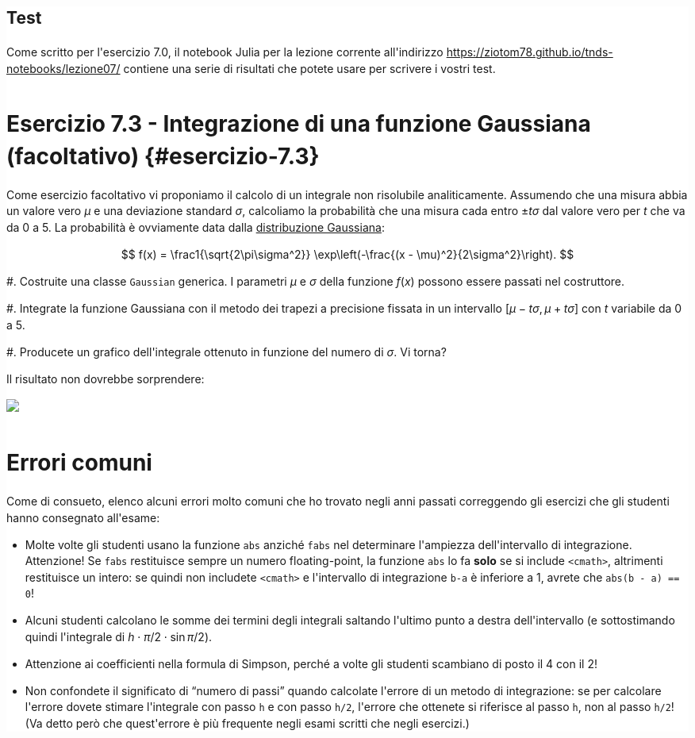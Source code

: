 

## Test

Come scritto per l'esercizio 7.0, il notebook Julia per la lezione corrente all'indirizzo <https://ziotom78.github.io/tnds-notebooks/lezione07/> contiene una serie di risultati che potete usare per scrivere i vostri test.


# Esercizio 7.3 - Integrazione di una funzione Gaussiana (facoltativo) {#esercizio-7.3}

Come esercizio facoltativo vi proponiamo il calcolo di un integrale non risolubile analiticamente. Assumendo che una misura abbia un valore vero $\mu$ e una deviazione standard $\sigma$, calcoliamo la probabilità che una misura cada entro $\pm t\sigma$ dal valore vero per $t$ che va da 0 a 5. La probabilità è ovviamente data dalla [distribuzione Gaussiana](https://en.wikipedia.org/wiki/Normal_distribution):

$$
f(x) = \frac1{\sqrt{2\pi\sigma^2}} \exp\left(-\frac{(x - \mu)^2}{2\sigma^2}\right).
$$

#.  Costruite una classe `Gaussian` generica. I parametri $\mu$ e $\sigma$ della funzione $f(x)$ possono essere passati nel costruttore.

#.  Integrate la funzione Gaussiana con il metodo dei trapezi a precisione fissata in un intervallo $[\mu - t\sigma, \mu + t\sigma]$ con $t$ variabile da 0 a 5.

#.  Producete un grafico dell'integrale ottenuto in funzione del numero di $\sigma$. Vi torna?

Il risultato non dovrebbe sorprendere:

![](https://labtnds.docs.cern.ch/Lezione7/probability.png)


# Errori comuni

Come di consueto, elenco alcuni errori molto comuni che ho trovato negli anni passati correggendo gli esercizi che gli studenti hanno consegnato all'esame:

-   Molte volte gli studenti usano la funzione `abs` anziché `fabs` nel determinare l'ampiezza dell'intervallo di integrazione. Attenzione! Se `fabs` restituisce sempre un numero floating-point, la funzione `abs` lo fa **solo** se si include `<cmath>`, altrimenti restituisce un intero: se quindi non includete `<cmath>` e l'intervallo di integrazione `b-a` è inferiore a 1, avrete che `abs(b - a) == 0`!

-   Alcuni studenti calcolano le somme dei termini degli integrali saltando l'ultimo punto a destra dell'intervallo (e sottostimando quindi l'integrale di $h \cdot \pi/2 \cdot \sin \pi/2$).

-   Attenzione ai coefficienti nella formula di Simpson, perché a volte gli studenti scambiano di posto il 4 con il 2!

-   Non confondete il significato di “numero di passi” quando calcolate l'errore di un metodo di integrazione: se per calcolare l'errore dovete stimare l'integrale con passo `h` e con passo `h/2`, l'errore che ottenete si riferisce al passo `h`, non al passo `h/2`! (Va detto però che quest'errore è più frequente negli esami scritti che negli esercizi.)
